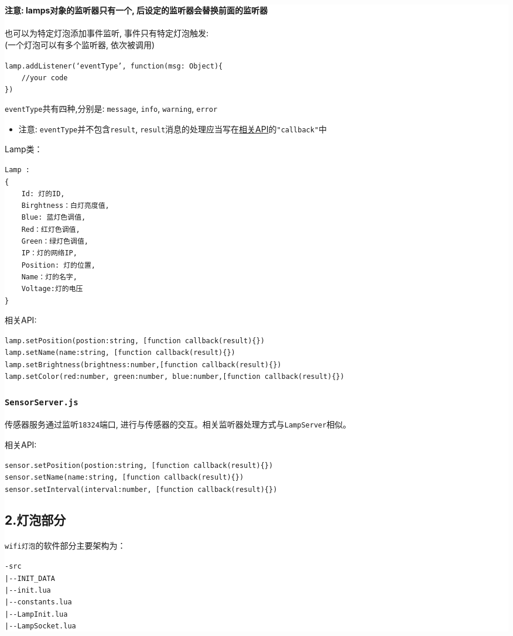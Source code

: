 #### 注意: lamps对象的监听器只有一个, 后设定的监听器会替换前面的监听器

也可以为特定灯泡添加事件监听, 事件只有特定灯泡触发:  
(一个灯泡可以有多个监听器, 依次被调用)
```JS
lamp.addListener(‘eventType’, function(msg: Object){
    //your code
})
```
`eventType`共有四种,分别是: `message`, `info`, `warning`, `error`

* 注意: `eventType`并不包含`result`, `result`消息的处理应当写在[相关API](#jump)的`"callback"`中

Lamp类：
```JS
Lamp : 
{
    Id: 灯的ID,
    Birghtness：白灯亮度值, 
    Blue: 蓝灯色调值,
    Red：红灯色调值, 
    Green：绿灯色调值, 
    IP：灯的网络IP,
    Position: 灯的位置, 
    Name：灯的名字, 
    Voltage:灯的电压
}
```

<span id = "jump">相关API</span>:   
```TS
lamp.setPosition(postion:string, [function callback(result){})
lamp.setName(name:string, [function callback(result){})
lamp.setBrightness(brightness:number,[function callback(result){})
lamp.setColor(red:number, green:number, blue:number,[function callback(result){})
```

### `SensorServer.js`  
传感器服务通过监听`18324`端口, 进行与传感器的交互。相关监听器处理方式与`LampServer`相似。

相关API:
```TS
sensor.setPosition(postion:string, [function callback(result){})
sensor.setName(name:string, [function callback(result){})
sensor.setInterval(interval:number, [function callback(result){})
```

## 2.灯泡部分  
`wifi灯泡`的软件部分主要架构为：
```TETX
-src
|--INIT_DATA
|--init.lua
|--constants.lua
|--LampInit.lua
|--LampSocket.lua
```
